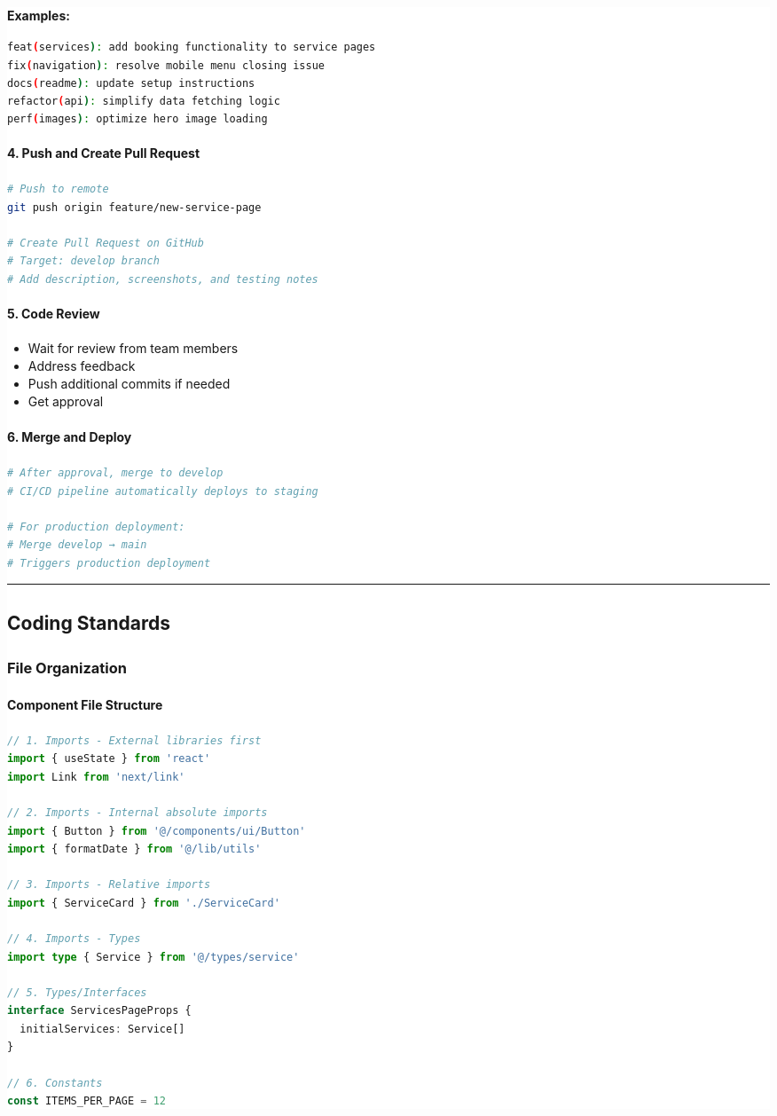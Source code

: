 **Examples:**
```bash
feat(services): add booking functionality to service pages
fix(navigation): resolve mobile menu closing issue
docs(readme): update setup instructions
refactor(api): simplify data fetching logic
perf(images): optimize hero image loading
```

#### 4. Push and Create Pull Request
```bash
# Push to remote
git push origin feature/new-service-page

# Create Pull Request on GitHub
# Target: develop branch
# Add description, screenshots, and testing notes
```

#### 5. Code Review
- Wait for review from team members
- Address feedback
- Push additional commits if needed
- Get approval

#### 6. Merge and Deploy
```bash
# After approval, merge to develop
# CI/CD pipeline automatically deploys to staging

# For production deployment:
# Merge develop → main
# Triggers production deployment
```

---

## Coding Standards

### File Organization

#### Component File Structure
```typescript
// 1. Imports - External libraries first
import { useState } from 'react'
import Link from 'next/link'

// 2. Imports - Internal absolute imports
import { Button } from '@/components/ui/Button'
import { formatDate } from '@/lib/utils'

// 3. Imports - Relative imports
import { ServiceCard } from './ServiceCard'

// 4. Imports - Types
import type { Service } from '@/types/service'

// 5. Types/Interfaces
interface ServicesPageProps {
  initialServices: Service[]
}

// 6. Constants
const ITEMS_PER_PAGE = 12
```